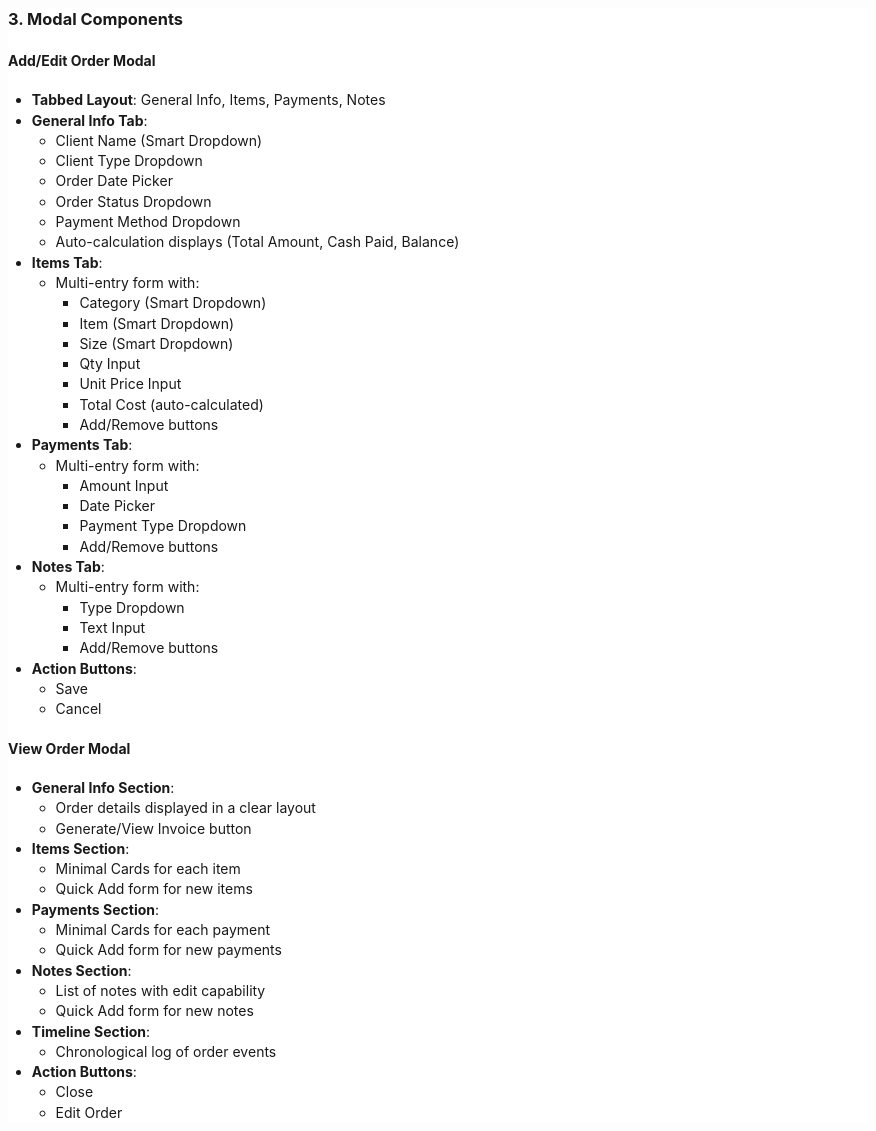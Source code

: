 ### 3. Modal Components

#### Add/Edit Order Modal
- **Tabbed Layout**: General Info, Items, Payments, Notes
- **General Info Tab**:
  - Client Name (Smart Dropdown)
  - Client Type Dropdown
  - Order Date Picker
  - Order Status Dropdown
  - Payment Method Dropdown
  - Auto-calculation displays (Total Amount, Cash Paid, Balance)
- **Items Tab**:
  - Multi-entry form with:
    - Category (Smart Dropdown)
    - Item (Smart Dropdown)
    - Size (Smart Dropdown)
    - Qty Input
    - Unit Price Input
    - Total Cost (auto-calculated)
    - Add/Remove buttons
- **Payments Tab**:
  - Multi-entry form with:
    - Amount Input
    - Date Picker
    - Payment Type Dropdown
    - Add/Remove buttons
- **Notes Tab**:
  - Multi-entry form with:
    - Type Dropdown
    - Text Input
    - Add/Remove buttons
- **Action Buttons**:
  - Save
  - Cancel

#### View Order Modal
- **General Info Section**:
  - Order details displayed in a clear layout
  - Generate/View Invoice button
- **Items Section**:
  - Minimal Cards for each item
  - Quick Add form for new items
- **Payments Section**:
  - Minimal Cards for each payment
  - Quick Add form for new payments
- **Notes Section**:
  - List of notes with edit capability
  - Quick Add form for new notes
- **Timeline Section**:
  - Chronological log of order events
- **Action Buttons**:
  - Close
  - Edit Order

